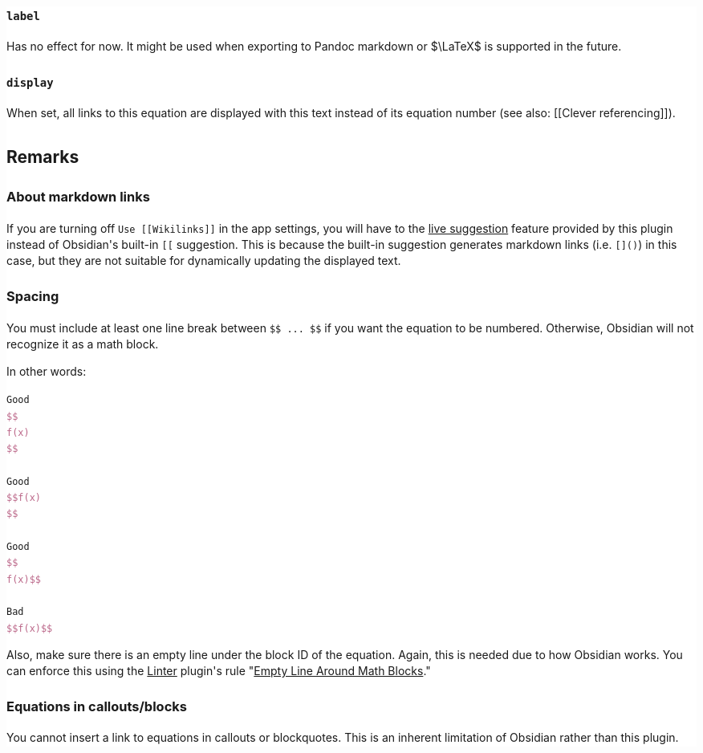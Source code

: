 ### `label`

Has no effect for now. It might be used when exporting to Pandoc markdown or $\LaTeX$ is supported in the future.

### `display`

When set, all links to this equation are displayed with this text instead of its equation number (see also: [[Clever referencing]]).

## Remarks

### About markdown links

If you are turning off `Use [[Wikilinks]]` in the app settings, you will have to the [live suggestion](suggest) feature provided by this plugin instead of Obsidian's built-in `[[` suggestion. This is because the built-in suggestion generates markdown links (i.e. `[]()`) in this case, but they are not suitable for dynamically updating the displayed text.

### Spacing

You must include at least one line break between `$$ ... $$` if you want the equation to be numbered.
Otherwise, Obsidian will not recognize it as a math block.

In other words: 
```latex
Good
$$
f(x)
$$

Good
$$f(x)
$$

Good
$$
f(x)$$

Bad
$$f(x)$$
```

Also, make sure there is an empty line under the block ID of the equation. Again, this is needed due to how Obsidian works. You can enforce this using the [Linter](obsidian://show-plugin?id=obsidian-linter) plugin's rule "[Empty Line Around Math Blocks](https://platers.github.io/obsidian-linter/settings/spacing-rules/#empty-line-around-math-blocks)."

### Equations in callouts/blocks

You cannot insert a link to equations in callouts or blockquotes. 
This is an inherent limitation of Obsidian rather than this plugin.


[^1]: It was one of Obsidian's [long-standing](https://forum.obsidian.md/t/automatic-equation-numbering-latex-math/1325) problems.